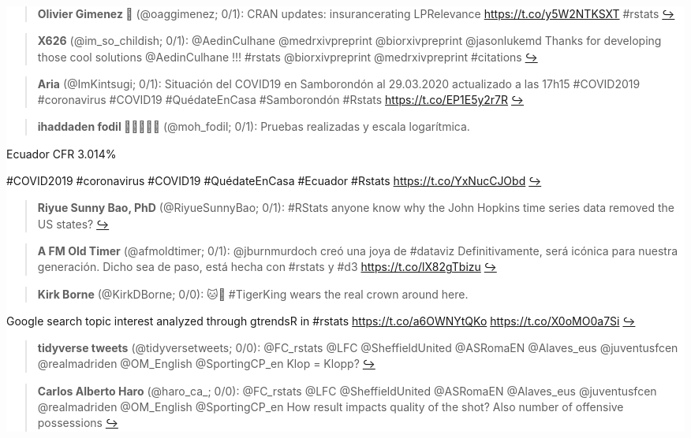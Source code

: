 > **Olivier Gimenez 🖖** (@oaggimenez; 0/1): CRAN updates: insurancerating LPRelevance https://t.co/y5W2NTKSXT #rstats  [&#8618;](https://twitter.com/dataandme/status/1244369283259478029)




> **X626** (@im_so_childish; 0/1): @AedinCulhane @medrxivpreprint @biorxivpreprint @jasonlukemd Thanks for developing those cool solutions @AedinCulhane  !!! #rstats @biorxivpreprint @medrxivpreprint #citations  [&#8618;](https://twitter.com/dataandme/status/1244398908488417280)




> **Aria** (@ImKintsugi; 0/1): Situación del COVID19 en Samborondón al 29.03.2020 actualizado a las 17h15
#COVID2019  #coronavirus
#COVID19 #QuédateEnCasa #Samborondón  #Rstats https://t.co/EP1E5y2r7R  [&#8618;](https://twitter.com/dataandme/status/1244389933072232449)




> **ihaddaden fodil 🍰🍩🍫🍪🥧** (@moh_fodil; 0/1): Pruebas realizadas y escala logarítmica.
>
Ecuador CFR 3.014%
>
#COVID2019  #coronavirus
#COVID19 #QuédateEnCasa #Ecuador #Rstats https://t.co/YxNucCJObd  [&#8618;](https://twitter.com/dataandme/status/1244389707498340352)




> **Riyue Sunny Bao, PhD** (@RiyueSunnyBao; 0/1): #RStats anyone know why the John Hopkins time series data removed the US states?  [&#8618;](https://twitter.com/dataandme/status/1244354346852044802)




> **A FM Old Timer** (@afmoldtimer; 0/1): @jburnmurdoch creó una joya de #dataviz
Definitivamente, será icónica para nuestra generación.
Dicho sea de paso, está hecha con #rstats y #d3 https://t.co/lX82gTbizu  [&#8618;](https://twitter.com/dataandme/status/1244344368401723400)




> **Kirk Borne** (@KirkDBorne; 0/0): 🐱👑 #TigerKing wears the real crown around here. 
>
Google search topic interest analyzed through gtrendsR in #rstats https://t.co/a6OWNYtQKo https://t.co/X0oMO0a7Si  [&#8618;](https://twitter.com/dataandme/status/1244453658768572416)




> **tidyverse tweets** (@tidyversetweets; 0/0): @FC_rstats @LFC @SheffieldUnited @ASRomaEN @Alaves_eus @juventusfcen @realmadriden @OM_English @SportingCP_en Klop = Klopp?  [&#8618;](https://twitter.com/dataandme/status/1244373269286961152)




> **Carlos Alberto Haro** (@haro_ca_; 0/0): @FC_rstats @LFC @SheffieldUnited @ASRomaEN @Alaves_eus @juventusfcen @realmadriden @OM_English @SportingCP_en How result impacts quality of the shot? Also number of offensive possessions  [&#8618;](https://twitter.com/dataandme/status/1244349894950883331)





